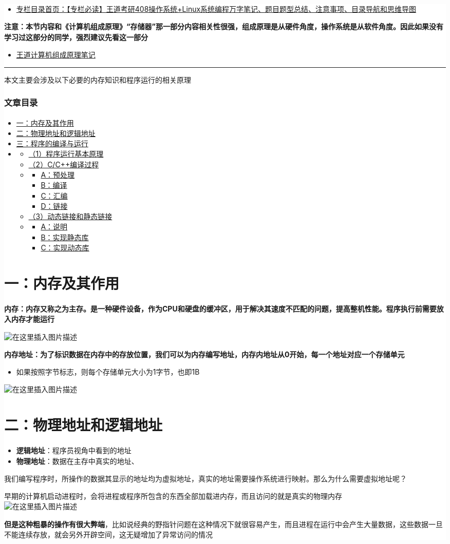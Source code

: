  

- [专栏目录首页：【专栏必读】王道考研408操作系统+Linux系统编程万字笔记、题目题型总结、注意事项、目录导航和思维导图](https://zhangxing-tech.blog.csdn.net/article/details/121004242?spm=1001.2014.3001.5502)

**注意：本节内容和《计算机组成原理》“存储器”那一部分内容相关性很强，组成原理是从硬件角度，操作系统是从软件角度。因此如果没有学习过这部分的同学，强烈建议先看这一部分**

- [王道计算机组成原理笔记](https://blog.csdn.net/qq_39183034/article/details/120664162?spm=1001.2014.3001.5502)

---

本文主要会涉及以下必要的内存知识和程序运行的相关原理  

### 文章目录

- [一：内存及其作用](#_13)
- [二：物理地址和逻辑地址](#_28)
- [三：程序的编译与运行](#_48)
- - [（1）程序运行基本原理](#1_59)
  - [（2）C/C++编译过程](#2CC_84)
  - - [A：预处理](#A_88)
    - [B：编译](#B_96)
    - [C：汇编](#C_105)
    - [D：链接](#D_113)
  - [（3）动态链接和静态链接](#3_119)
  - - [A：说明](#A_123)
    - [B：实现静态库](#B_152)
    - [C：实现动态库](#C_220)

# 一：内存及其作用

**内存：内存又称之为主存。是一种硬件设备，作为CPU和硬盘的缓冲区，用于解决其速度不匹配的问题，提高整机性能。程序执行前需要放入内存才能运行**

![在这里插入图片描述](https://ziquyun.com/main/csdn/img?url=https%3A%2F%2Fimg-blog.csdnimg.cn%2F7dd5eeeec7d74a6198683d4f18e21d17.png%3Fx-oss-process%3Dimage%2Fwatermark%2Ctype_ZHJvaWRzYW5zZmFsbGJhY2s%2Cshadow_50%2Ctext_Q1NETiBA5oiR5pOm5LqGREo%3D%2Csize_18%2Ccolor_FFFFFF%2Ct_70%2Cg_se%2Cx_16&rfUrl=https%3A%2F%2Fzhangxing-tech.blog.csdn.net%2Farticle%2Fdetails%2F121550004)

**内存地址：为了标识数据在内存中的存放位置，我们可以为内存编写地址，内存内地址从0开始，每一个地址对应一个存储单元**

- 如果按照字节标志，则每个存储单元大小为1字节，也即1B

![在这里插入图片描述](https://ziquyun.com/main/csdn/img?url=https%3A%2F%2Fimg-blog.csdnimg.cn%2Fce16737daab14eb6ade3f63a550a8e5f.png%3Fx-oss-process%3Dimage%2Fwatermark%2Ctype_ZHJvaWRzYW5zZmFsbGJhY2s%2Cshadow_50%2Ctext_Q1NETiBA5oiR5pOm5LqGREo%3D%2Csize_20%2Ccolor_FFFFFF%2Ct_70%2Cg_se%2Cx_16&rfUrl=https%3A%2F%2Fzhangxing-tech.blog.csdn.net%2Farticle%2Fdetails%2F121550004)

# 二：物理地址和逻辑地址

- **逻辑地址**：程序员视角中看到的地址
- **物理地址**：数据在主存中真实的地址、

我们编写程序时，所操作的数据其显示的地址均为虚拟地址，真实的地址需要操作系统进行映射。那么为什么需要虚拟地址呢？

早期的计算机启动进程时，会将进程或程序所包含的东西全部加载进内存，而且访问的就是真实的物理内存  
![在这里插入图片描述](https://ziquyun.com/main/csdn/img?url=https%3A%2F%2Fimg-blog.csdnimg.cn%2Fd1ff19bf59714146a4c4cc45274743ad.png%3Fx-oss-process%3Dimage%2Fwatermark%2Ctype_ZHJvaWRzYW5zZmFsbGJhY2s%2Cshadow_50%2Ctext_Q1NETiBA5b-r5LmQ5rGf5rmW%2Csize_20%2Ccolor_FFFFFF%2Ct_70%2Cg_se%2Cx_16&rfUrl=https%3A%2F%2Fzhangxing-tech.blog.csdn.net%2Farticle%2Fdetails%2F121550004)

**但是这种粗暴的操作有很大弊端**，比如说经典的野指针问题在这种情况下就很容易产生，而且进程在运行中会产生大量数据，这些数据一旦不能连续存放，就会另外开辟空间，这无疑增加了异常访问的情况
